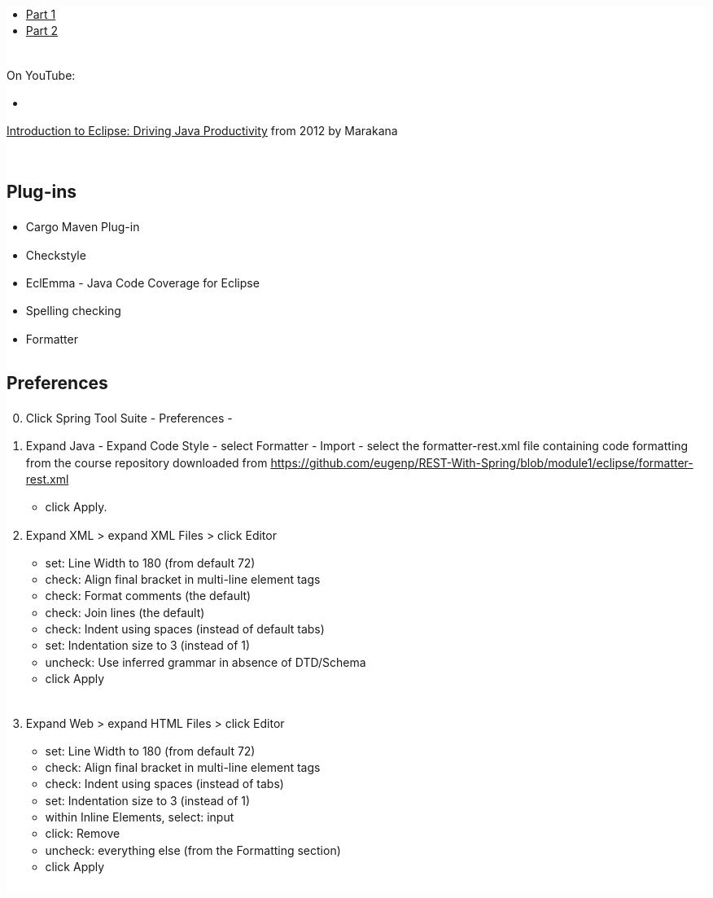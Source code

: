    * <a target="_blank" href="https://app.pluralsight.com/library/courses/eclipse-guided-tour-part1/table-of-contents"> Part 1</a>
   * <a target="_blank" href="https://app.pluralsight.com/library/courses/eclipse-guided-tour-part2/table-of-contents"> Part 2</a>
   <br /><br />

   On YouTube:

   * <a target="_blank" href="https://www.youtube.com/watch?v=BJAKDaaWfh0&t=20s">
   Introduction to Eclipse: Driving Java Productivity</a> from 2012
   by Marakana
   <br /><br />


<a name="Plugins"></a>

## Plug-ins #

* Cargo Maven Plug-in

* Checkstyle

* EclEmma - Java Code Coverage for Eclipse

* Spelling checking

* Formatter



<a name="FirstTime"></a>

## Preferences #

0. Click Spring Tool Suite - Preferences - 

0. Expand Java - Expand Code Style - select Formatter - Import - select
   the formatter-rest.xml file containing code formatting from the course repository downloaded from 
   https://github.com/eugenp/REST-With-Spring/blob/module1/eclipse/formatter-rest.xml
   - click Apply.

0. Expand XML > expand XML Files > click Editor

   * set: Line Width to 180 (from default 72)
   * check: Align final bracket in multi-line element tags
   * check: Format comments (the default)
   * check: Join lines (the default)
   * check: Indent using spaces (instead of default tabs)
   * set: Indentation size to 3 (instead of 1)
   * uncheck: Use inferred grammar in absence of DTD/Schema
   * click Apply
   <br /><br />

0. Expand Web > expand HTML Files > click Editor

   * set: Line Width to 180 (from default 72)
   * check: Align final bracket in multi-line element tags
   * check: Indent using spaces (instead of tabs)
   * set: Indentation size to 3 (instead of 1)
   * within Inline Elements, select: input
   * click: Remove 
   * uncheck: everything else (from the Formatting section)
   * click Apply
   <br /><br />
